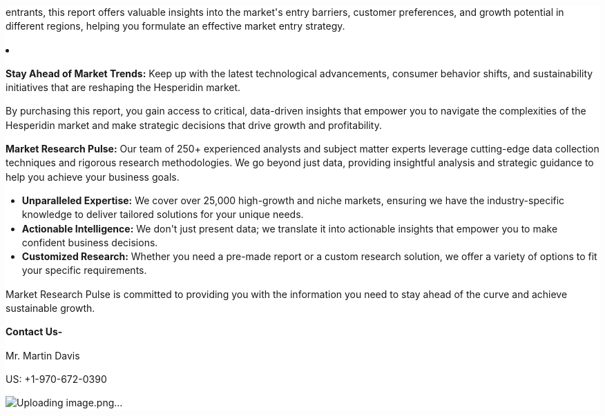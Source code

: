 entrants, this report offers valuable insights into the market's entry barriers, customer preferences, and growth potential in different regions, helping you formulate an effective market entry strategy.</p></li><li><p><strong>Stay Ahead of Market Trends:</strong> Keep up with the latest technological advancements, consumer behavior shifts, and sustainability initiatives that are reshaping the Hesperidin market.</p></li></ol><p>By purchasing this report, you gain access to critical, data-driven insights that empower you to navigate the complexities of the Hesperidin market and make strategic decisions that drive growth and profitability.</p><p><strong>Market Research Pulse:</strong>&nbsp;Our team of 250+ experienced analysts and subject matter experts leverage cutting-edge data collection techniques and rigorous research methodologies. We go beyond just data, providing insightful analysis and strategic guidance to help you achieve your business goals.</p><ul><li><strong>Unparalleled Expertise:</strong>&nbsp;We cover over 25,000 high-growth and niche markets, ensuring we have the industry-specific knowledge to deliver tailored solutions for your unique needs.</li><li><strong>Actionable Intelligence:</strong>&nbsp;We don't just present data; we translate it into actionable insights that empower you to make confident business decisions.</li><li><strong>Customized Research:</strong>&nbsp;Whether you need a pre-made report or a custom research solution, we offer a variety of options to fit your specific requirements.</li></ul><p>Market Research Pulse is committed to providing you with the information you need to stay ahead of the curve and achieve sustainable growth.</p><p><strong>Contact Us-</strong></p><p>Mr. Martin Davis</p><p>US: +1-970-672-0390</p>
![Uploading image.png…]()
